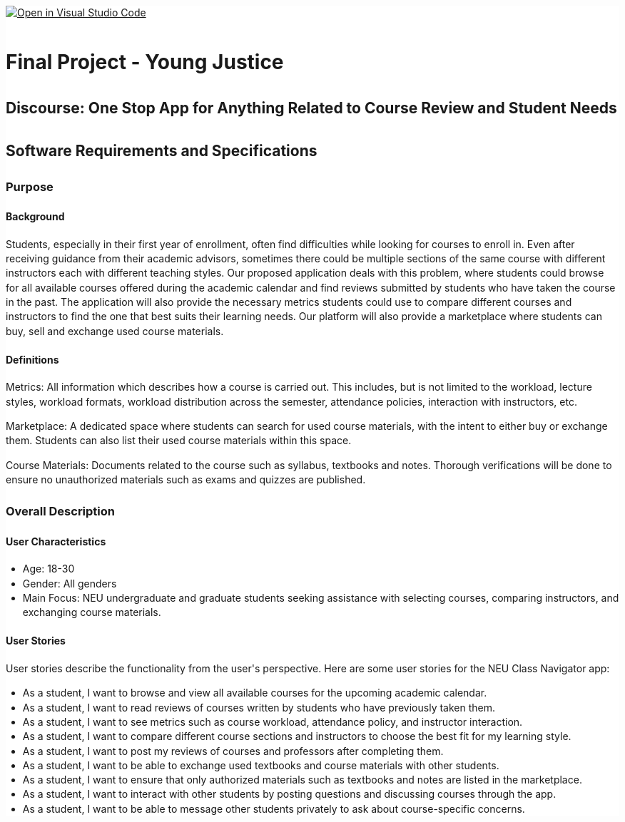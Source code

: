 [![Open in Visual Studio Code](https://classroom.github.com/assets/open-in-vscode-2e0aaae1b6195c2367325f4f02e2d04e9abb55f0b24a779b69b11b9e10269abc.svg)](https://classroom.github.com/online_ide?assignment_repo_id=16407529&assignment_repo_type=AssignmentRepo)
# Final Project - Young Justice
## Discourse: One Stop App for Anything Related to Course Review and Student Needs

## Software Requirements and Specifications
### Purpose
#### Background
Students, especially in their first year of enrollment, often find difficulties while looking for courses to enroll in. Even after receiving guidance from their academic advisors, sometimes there could be multiple sections of the same course with different instructors each with different teaching styles. Our proposed application deals with this problem, where students could browse for all available courses offered during the academic calendar and find reviews submitted by students who have taken the course in the past. The application will also provide the necessary metrics students could use to compare different courses and instructors to find the one that best suits their learning needs. Our platform will also provide a marketplace where students can buy, sell and exchange used course materials.

#### Definitions
Metrics: All information which describes how a course is carried out. This includes, but is not limited to the workload, lecture styles, workload formats, workload distribution across the semester, attendance policies, interaction with instructors, etc. 

Marketplace: A dedicated space where students can search for used course materials, with the intent to either buy or exchange them. Students can also list their used course materials within this space.  

Course Materials: Documents related to the course such as syllabus, textbooks and notes. Thorough verifications will be done to ensure no unauthorized materials such as exams and quizzes are published. 

### Overall Description
#### User Characteristics
- Age: 18-30 
- Gender: All genders 
- Main Focus: NEU undergraduate and graduate students seeking assistance with selecting courses, comparing instructors, and exchanging course materials. 

#### User Stories
User stories describe the functionality from the user's perspective. Here are some user stories for the NEU Class Navigator app: 

- As a student, I want to browse and view all available courses for the upcoming academic calendar. 
- As a student, I want to read reviews of courses written by students who have previously taken them. 
- As a student, I want to see metrics such as course workload, attendance policy, and instructor interaction. 
- As a student, I want to compare different course sections and instructors to choose the best fit for my learning style. 
- As a student, I want to post my reviews of courses and professors after completing them. 
- As a student, I want to be able to exchange used textbooks and course materials with other students. 
- As a student, I want to ensure that only authorized materials such as textbooks and notes are listed in the marketplace. 
- As a student, I want to interact with other students by posting questions and discussing courses through the app. 
- As a student, I want to be able to message other students privately to ask about course-specific concerns. 